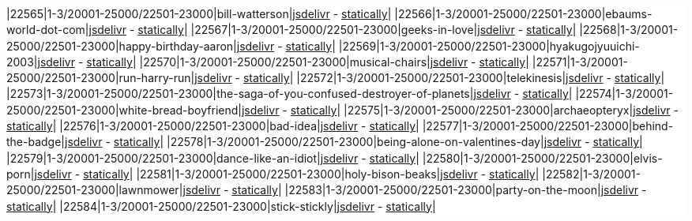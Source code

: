 |22565|1-3/20001-25000/22501-23000|bill-watterson|[jsdelivr](https://cdn.jsdelivr.net/gh/dbchord/png-c-600x600_1-3/20001-25000/22501-23000/bill-watterson.png) - [statically](https://cdn.statically.io/gh/dbchord/png-c-600x600_1-3/img/20001-25000/22501-23000/bill-watterson.png)|
|22566|1-3/20001-25000/22501-23000|ebaums-world-dot-com|[jsdelivr](https://cdn.jsdelivr.net/gh/dbchord/png-c-600x600_1-3/20001-25000/22501-23000/ebaums-world-dot-com.png) - [statically](https://cdn.statically.io/gh/dbchord/png-c-600x600_1-3/img/20001-25000/22501-23000/ebaums-world-dot-com.png)|
|22567|1-3/20001-25000/22501-23000|geeks-in-love|[jsdelivr](https://cdn.jsdelivr.net/gh/dbchord/png-c-600x600_1-3/20001-25000/22501-23000/geeks-in-love.png) - [statically](https://cdn.statically.io/gh/dbchord/png-c-600x600_1-3/img/20001-25000/22501-23000/geeks-in-love.png)|
|22568|1-3/20001-25000/22501-23000|happy-birthday-aaron|[jsdelivr](https://cdn.jsdelivr.net/gh/dbchord/png-c-600x600_1-3/20001-25000/22501-23000/happy-birthday-aaron.png) - [statically](https://cdn.statically.io/gh/dbchord/png-c-600x600_1-3/img/20001-25000/22501-23000/happy-birthday-aaron.png)|
|22569|1-3/20001-25000/22501-23000|hyakugojyuuichi-2003|[jsdelivr](https://cdn.jsdelivr.net/gh/dbchord/png-c-600x600_1-3/20001-25000/22501-23000/hyakugojyuuichi-2003.png) - [statically](https://cdn.statically.io/gh/dbchord/png-c-600x600_1-3/img/20001-25000/22501-23000/hyakugojyuuichi-2003.png)|
|22570|1-3/20001-25000/22501-23000|musical-chairs|[jsdelivr](https://cdn.jsdelivr.net/gh/dbchord/png-c-600x600_1-3/20001-25000/22501-23000/musical-chairs.png) - [statically](https://cdn.statically.io/gh/dbchord/png-c-600x600_1-3/img/20001-25000/22501-23000/musical-chairs.png)|
|22571|1-3/20001-25000/22501-23000|run-harry-run|[jsdelivr](https://cdn.jsdelivr.net/gh/dbchord/png-c-600x600_1-3/20001-25000/22501-23000/run-harry-run.png) - [statically](https://cdn.statically.io/gh/dbchord/png-c-600x600_1-3/img/20001-25000/22501-23000/run-harry-run.png)|
|22572|1-3/20001-25000/22501-23000|telekinesis|[jsdelivr](https://cdn.jsdelivr.net/gh/dbchord/png-c-600x600_1-3/20001-25000/22501-23000/telekinesis.png) - [statically](https://cdn.statically.io/gh/dbchord/png-c-600x600_1-3/img/20001-25000/22501-23000/telekinesis.png)|
|22573|1-3/20001-25000/22501-23000|the-saga-of-you-confused-destroyer-of-planets|[jsdelivr](https://cdn.jsdelivr.net/gh/dbchord/png-c-600x600_1-3/20001-25000/22501-23000/the-saga-of-you-confused-destroyer-of-planets.png) - [statically](https://cdn.statically.io/gh/dbchord/png-c-600x600_1-3/img/20001-25000/22501-23000/the-saga-of-you-confused-destroyer-of-planets.png)|
|22574|1-3/20001-25000/22501-23000|white-bread-boyfriend|[jsdelivr](https://cdn.jsdelivr.net/gh/dbchord/png-c-600x600_1-3/20001-25000/22501-23000/white-bread-boyfriend.png) - [statically](https://cdn.statically.io/gh/dbchord/png-c-600x600_1-3/img/20001-25000/22501-23000/white-bread-boyfriend.png)|
|22575|1-3/20001-25000/22501-23000|archaeopteryx|[jsdelivr](https://cdn.jsdelivr.net/gh/dbchord/png-c-600x600_1-3/20001-25000/22501-23000/archaeopteryx.png) - [statically](https://cdn.statically.io/gh/dbchord/png-c-600x600_1-3/img/20001-25000/22501-23000/archaeopteryx.png)|
|22576|1-3/20001-25000/22501-23000|bad-idea|[jsdelivr](https://cdn.jsdelivr.net/gh/dbchord/png-c-600x600_1-3/20001-25000/22501-23000/bad-idea.png) - [statically](https://cdn.statically.io/gh/dbchord/png-c-600x600_1-3/img/20001-25000/22501-23000/bad-idea.png)|
|22577|1-3/20001-25000/22501-23000|behind-the-badge|[jsdelivr](https://cdn.jsdelivr.net/gh/dbchord/png-c-600x600_1-3/20001-25000/22501-23000/behind-the-badge.png) - [statically](https://cdn.statically.io/gh/dbchord/png-c-600x600_1-3/img/20001-25000/22501-23000/behind-the-badge.png)|
|22578|1-3/20001-25000/22501-23000|being-alone-on-valentines-day|[jsdelivr](https://cdn.jsdelivr.net/gh/dbchord/png-c-600x600_1-3/20001-25000/22501-23000/being-alone-on-valentines-day.png) - [statically](https://cdn.statically.io/gh/dbchord/png-c-600x600_1-3/img/20001-25000/22501-23000/being-alone-on-valentines-day.png)|
|22579|1-3/20001-25000/22501-23000|dance-like-an-idiot|[jsdelivr](https://cdn.jsdelivr.net/gh/dbchord/png-c-600x600_1-3/20001-25000/22501-23000/dance-like-an-idiot.png) - [statically](https://cdn.statically.io/gh/dbchord/png-c-600x600_1-3/img/20001-25000/22501-23000/dance-like-an-idiot.png)|
|22580|1-3/20001-25000/22501-23000|elvis-porn|[jsdelivr](https://cdn.jsdelivr.net/gh/dbchord/png-c-600x600_1-3/20001-25000/22501-23000/elvis-porn.png) - [statically](https://cdn.statically.io/gh/dbchord/png-c-600x600_1-3/img/20001-25000/22501-23000/elvis-porn.png)|
|22581|1-3/20001-25000/22501-23000|holy-bison-beaks|[jsdelivr](https://cdn.jsdelivr.net/gh/dbchord/png-c-600x600_1-3/20001-25000/22501-23000/holy-bison-beaks.png) - [statically](https://cdn.statically.io/gh/dbchord/png-c-600x600_1-3/img/20001-25000/22501-23000/holy-bison-beaks.png)|
|22582|1-3/20001-25000/22501-23000|lawnmower|[jsdelivr](https://cdn.jsdelivr.net/gh/dbchord/png-c-600x600_1-3/20001-25000/22501-23000/lawnmower.png) - [statically](https://cdn.statically.io/gh/dbchord/png-c-600x600_1-3/img/20001-25000/22501-23000/lawnmower.png)|
|22583|1-3/20001-25000/22501-23000|party-on-the-moon|[jsdelivr](https://cdn.jsdelivr.net/gh/dbchord/png-c-600x600_1-3/20001-25000/22501-23000/party-on-the-moon.png) - [statically](https://cdn.statically.io/gh/dbchord/png-c-600x600_1-3/img/20001-25000/22501-23000/party-on-the-moon.png)|
|22584|1-3/20001-25000/22501-23000|stick-stickly|[jsdelivr](https://cdn.jsdelivr.net/gh/dbchord/png-c-600x600_1-3/20001-25000/22501-23000/stick-stickly.png) - [statically](https://cdn.statically.io/gh/dbchord/png-c-600x600_1-3/img/20001-25000/22501-23000/stick-stickly.png)|